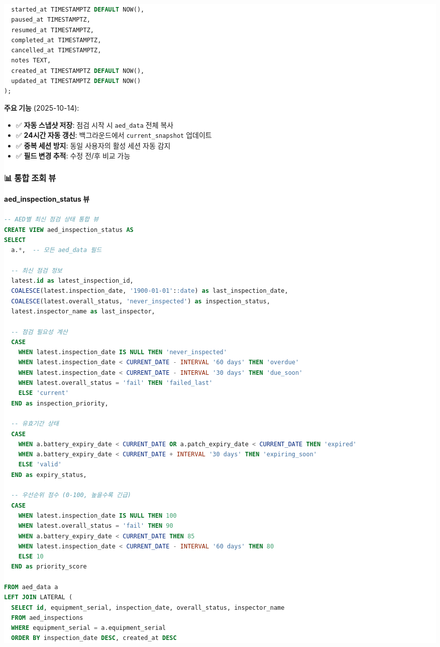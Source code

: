 ```sql
  started_at TIMESTAMPTZ DEFAULT NOW(),
  paused_at TIMESTAMPTZ,
  resumed_at TIMESTAMPTZ,
  completed_at TIMESTAMPTZ,
  cancelled_at TIMESTAMPTZ,
  notes TEXT,
  created_at TIMESTAMPTZ DEFAULT NOW(),
  updated_at TIMESTAMPTZ DEFAULT NOW()
);
```

**주요 기능** (2025-10-14):
- ✅ **자동 스냅샷 저장**: 점검 시작 시 `aed_data` 전체 복사
- ✅ **24시간 자동 갱신**: 백그라운드에서 `current_snapshot` 업데이트
- ✅ **중복 세션 방지**: 동일 사용자의 활성 세션 자동 감지
- ✅ **필드 변경 추적**: 수정 전/후 비교 가능

### 📊 통합 조회 뷰

#### aed_inspection_status 뷰
```sql
-- AED별 최신 점검 상태 통합 뷰
CREATE VIEW aed_inspection_status AS
SELECT
  a.*,  -- 모든 aed_data 필드

  -- 최신 점검 정보
  latest.id as latest_inspection_id,
  COALESCE(latest.inspection_date, '1900-01-01'::date) as last_inspection_date,
  COALESCE(latest.overall_status, 'never_inspected') as inspection_status,
  latest.inspector_name as last_inspector,

  -- 점검 필요성 계산
  CASE
    WHEN latest.inspection_date IS NULL THEN 'never_inspected'
    WHEN latest.inspection_date < CURRENT_DATE - INTERVAL '60 days' THEN 'overdue'
    WHEN latest.inspection_date < CURRENT_DATE - INTERVAL '30 days' THEN 'due_soon'
    WHEN latest.overall_status = 'fail' THEN 'failed_last'
    ELSE 'current'
  END as inspection_priority,

  -- 유효기간 상태
  CASE
    WHEN a.battery_expiry_date < CURRENT_DATE OR a.patch_expiry_date < CURRENT_DATE THEN 'expired'
    WHEN a.battery_expiry_date < CURRENT_DATE + INTERVAL '30 days' THEN 'expiring_soon'
    ELSE 'valid'
  END as expiry_status,

  -- 우선순위 점수 (0-100, 높을수록 긴급)
  CASE
    WHEN latest.inspection_date IS NULL THEN 100
    WHEN latest.overall_status = 'fail' THEN 90
    WHEN a.battery_expiry_date < CURRENT_DATE THEN 85
    WHEN latest.inspection_date < CURRENT_DATE - INTERVAL '60 days' THEN 80
    ELSE 10
  END as priority_score

FROM aed_data a
LEFT JOIN LATERAL (
  SELECT id, equipment_serial, inspection_date, overall_status, inspector_name
  FROM aed_inspections
  WHERE equipment_serial = a.equipment_serial
  ORDER BY inspection_date DESC, created_at DESC
```